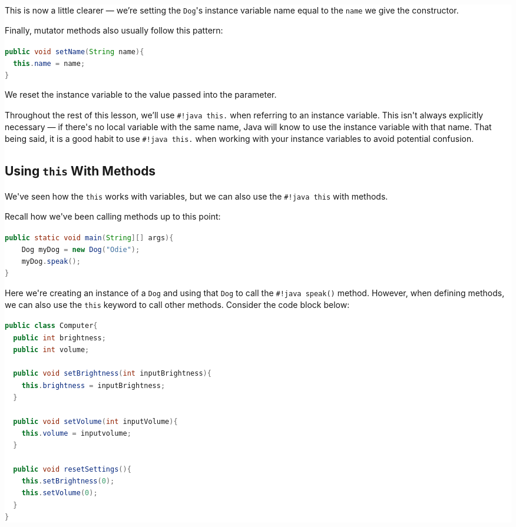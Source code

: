 This is now a little clearer — we’re setting the `Dog`'s instance variable name
equal to the `name` we give the constructor.

Finally, mutator methods also usually follow this pattern:

```java linenums="1"
public void setName(String name){
  this.name = name;
}
```

We reset the instance variable to the value passed into the parameter.

Throughout the rest of this lesson, we’ll use `#!java this.` when referring to
an instance variable. This isn't always explicitly necessary — if there's no
local variable with the same name, Java will know to use the instance variable
with that name. That being said, it is a good habit to use `#!java this.` when
working with your instance variables to avoid potential confusion.

## Using `this` With Methods

We've seen how the `this` works with variables, but we can also use the
`#!java this` with methods.

Recall how we've been calling methods up to this point:

```java linenums="1"
public static void main(String][] args){
    Dog myDog = new Dog("Odie");
    myDog.speak();
}
```

Here we're creating an instance of a `Dog` and using that `Dog` to call the
`#!java speak()` method. However, when defining methods, we can also use the
`this` keyword to call other methods. Consider the code block below:

```java linenums="1"
public class Computer{
  public int brightness;
  public int volume;

  public void setBrightness(int inputBrightness){
    this.brightness = inputBrightness;
  }

  public void setVolume(int inputVolume){
    this.volume = inputvolume;
  }

  public void resetSettings(){
    this.setBrightness(0);
    this.setVolume(0);
  }
}
```
